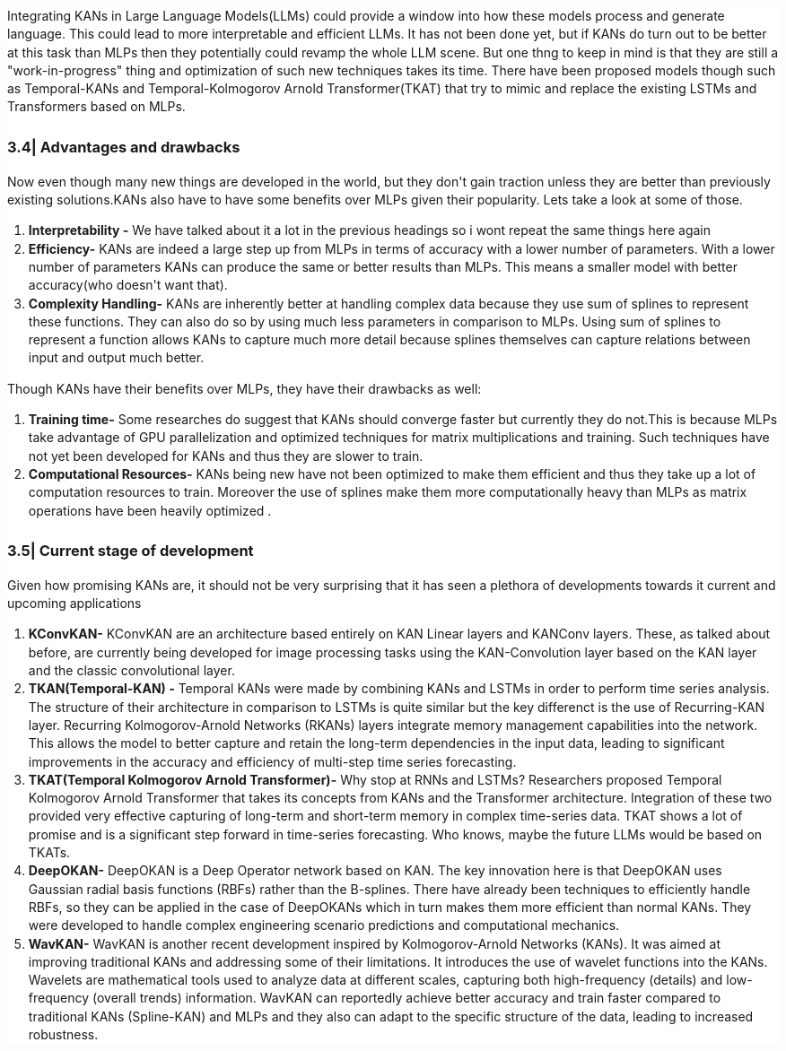 Integrating KANs in Large Language Models(LLMs) could provide a window into how these models process and generate language. This could lead to more interpretable and efficient LLMs. It has not been done yet, but if KANs do turn out to be better at this task than MLPs then they potentially could revamp the whole LLM scene. But one thng to keep in mind is that they are still a "work-in-progress" thing and optimization of such new techniques takes its time. There have been proposed models though such as Temporal-KANs and Temporal-Kolmogorov Arnold Transformer(TKAT) that try to mimic and replace the existing LSTMs and Transformers based on MLPs.

### 3.4| Advantages and drawbacks

Now even though many new things are developed in the world, but they don't gain traction unless they are better than previously existing solutions.KANs also have to have some benefits over MLPs given their popularity. Lets take a look at some of those.

1. **Interpretability -** We have talked about it a lot in the previous headings so i wont repeat the same things here again
2. **Efficiency-** KANs are indeed a large step up from MLPs in terms of accuracy with a lower number of parameters. With a lower number of parameters KANs can produce the same or better results than MLPs. This means a smaller model with better accuracy(who doesn't want that).
3. **Complexity Handling-** KANs are inherently better at handling complex data because they use sum of splines to represent these functions. They can also do so by using much less parameters in comparison to MLPs. Using sum of splines to represent a function allows KANs to capture much more detail because splines themselves can capture relations between input and output much better.

Though KANs have their benefits over MLPs, they have their drawbacks as well:

1. **Training time-** Some researches do suggest that KANs should converge faster but currently they do not.This is because MLPs take advantage of GPU parallelization and optimized techniques for matrix multiplications and training. Such techniques have not yet been developed for KANs and thus they are slower to train.
2. **Computational Resources-** KANs being new have not been optimized to make them efficient and thus they take up a lot of computation resources to train. Moreover the use of splines make them more computationally heavy than MLPs as matrix operations have been heavily optimized .

### 3.5| Current stage of development

Given how promising KANs are, it should not be very surprising that it has seen a plethora of developments towards it current and upcoming applications

1. **KConvKAN-** KConvKAN are an architecture based entirely on KAN Linear layers and KANConv layers. These, as talked about before, are currently being developed for image processing tasks using the KAN-Convolution layer based on the KAN layer and the classic convolutional layer. 
2. **TKAN(Temporal-KAN) -** Temporal KANs were made by combining KANs and LSTMs in order to perform time series analysis. The structure of their architecture in comparison to LSTMs is quite similar but the key differenct is the use of Recurring-KAN layer. Recurring Kolmogorov-Arnold Networks (RKANs) layers integrate memory management capabilities into the network. This allows the model to better capture and retain the long-term dependencies in the input data, leading to significant improvements in the accuracy and efficiency of multi-step time series forecasting.
3. **TKAT(Temporal Kolmogorov Arnold Transformer)-** Why stop at RNNs and LSTMs? Researchers proposed Temporal Kolmogorov Arnold Transformer that takes its concepts from KANs and the Transformer architecture. Integration of these two provided very effective capturing of long-term and short-term memory in complex time-series data. TKAT shows a lot of promise and is a significant step forward in time-series forecasting. Who knows, maybe the future LLMs would be based on TKATs.
4. **DeepOKAN-** DeepOKAN is a Deep Operator network based on KAN. The key innovation here is that DeepOKAN uses Gaussian radial basis functions (RBFs) rather than the B-splines. There have already been techniques to efficiently handle RBFs, so they can be applied in the case of DeepOKANs which in turn makes them more efficient than normal KANs. They were developed to handle complex engineering scenario predictions and computational mechanics.
5. **WavKAN-** WavKAN is another recent development inspired by Kolmogorov-Arnold Networks (KANs). It was aimed at improving traditional KANs and addressing some of their limitations. It introduces the use of wavelet functions into the KANs. Wavelets are mathematical tools used to analyze data at different scales, capturing both high-frequency (details) and low-frequency (overall trends) information. WavKAN can reportedly achieve better accuracy and train faster compared to traditional KANs (Spline-KAN) and MLPs and they also can adapt to the specific structure of the data, leading to increased robustness. 
